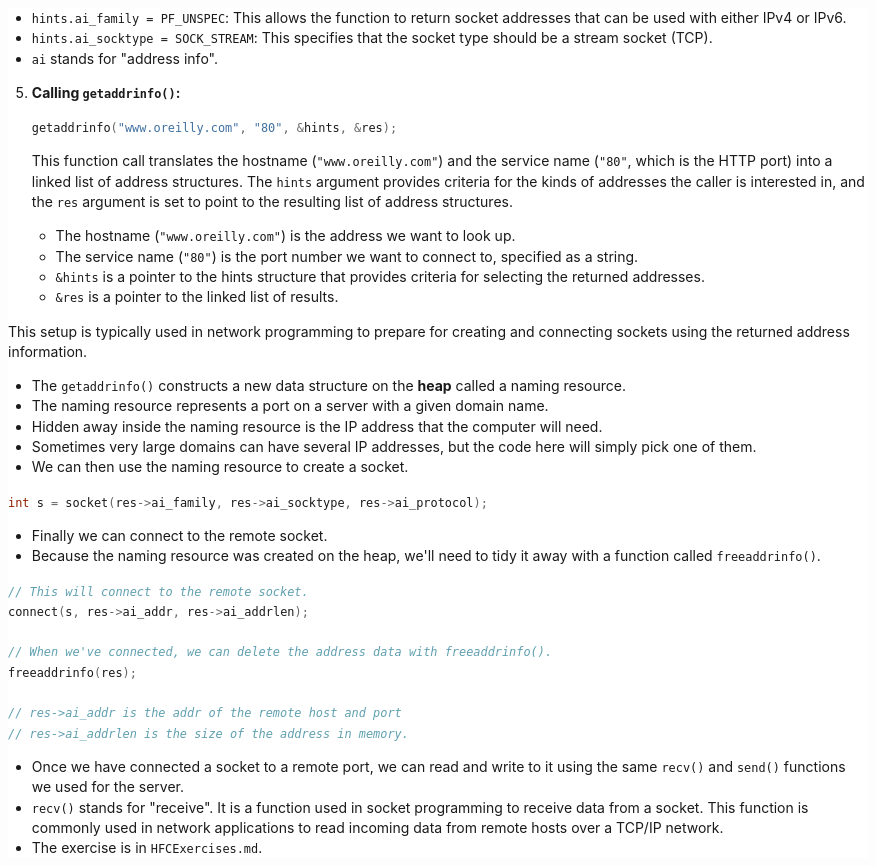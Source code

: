    - `hints.ai_family = PF_UNSPEC`: This allows the function to return socket addresses that can be used with either IPv4 or IPv6.
   - `hints.ai_socktype = SOCK_STREAM`: This specifies that the socket type should be a stream socket (TCP).
   - `ai` stands for "address info".

5. **Calling `getaddrinfo()`:**

   ```C
   getaddrinfo("www.oreilly.com", "80", &hints, &res);
   ```

   This function call translates the hostname (`"www.oreilly.com"`) and the service name (`"80"`, which is the HTTP port) into a linked list of address structures. The `hints` argument provides criteria for the kinds of addresses the caller is interested in, and the `res` argument is set to point to the resulting list of address structures.

   - The hostname (`"www.oreilly.com"`) is the address we want to look up.
   - The service name (`"80"`) is the port number we want to connect to, specified as a string.
   - `&hints` is a pointer to the hints structure that provides criteria for selecting the returned addresses.
   - `&res` is a pointer to the linked list of results.

This setup is typically used in network programming to prepare for creating and connecting sockets using the returned address information.



- The `getaddrinfo()` constructs a new data structure on the **heap** called a naming resource.
- The naming resource represents a port on a server with a given domain name.
- Hidden away inside the naming resource is the IP address that the computer will need.
- Sometimes very large domains can have several IP addresses, but the code here will simply pick one of them.
- We can then use the naming resource to create a socket.

```C
int s = socket(res->ai_family, res->ai_socktype, res->ai_protocol);
```

- Finally we can connect to the remote socket.
- Because the naming resource was created on the heap, we'll need to tidy it away with a function called `freeaddrinfo()`.

```C
// This will connect to the remote socket.
connect(s, res->ai_addr, res->ai_addrlen);

// When we've connected, we can delete the address data with freeaddrinfo().
freeaddrinfo(res);

// res->ai_addr is the addr of the remote host and port
// res->ai_addrlen is the size of the address in memory.
```

- Once we have connected a socket to a remote port, we can read and write to it using the same `recv()` and `send()` functions we used for the server.
- `recv()` stands for "receive". It is a function used in socket programming to receive data from a socket. This function is commonly used in network applications to read incoming data from remote hosts over a TCP/IP network.
- The exercise is in `HFCExercises.md`.
